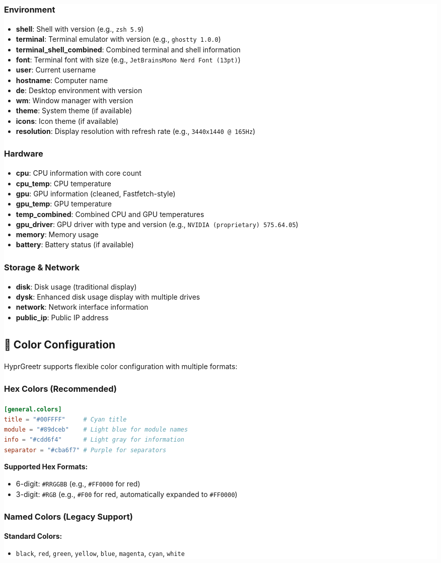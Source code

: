 ### Environment
- **shell**: Shell with version (e.g., `zsh 5.9`)
- **terminal**: Terminal emulator with version (e.g., `ghostty 1.0.0`)
- **terminal_shell_combined**: Combined terminal and shell information
- **font**: Terminal font with size (e.g., `JetBrainsMono Nerd Font (13pt)`)
- **user**: Current username
- **hostname**: Computer name
- **de**: Desktop environment with version
- **wm**: Window manager with version
- **theme**: System theme (if available)
- **icons**: Icon theme (if available)
- **resolution**: Display resolution with refresh rate (e.g., `3440x1440 @ 165Hz`)

### Hardware
- **cpu**: CPU information with core count
- **cpu_temp**: CPU temperature
- **gpu**: GPU information (cleaned, Fastfetch-style)
- **gpu_temp**: GPU temperature
- **temp_combined**: Combined CPU and GPU temperatures
- **gpu_driver**: GPU driver with type and version (e.g., `NVIDIA (proprietary) 575.64.05`)
- **memory**: Memory usage
- **battery**: Battery status (if available)

### Storage & Network
- **disk**: Disk usage (traditional display)
- **dysk**: Enhanced disk usage display with multiple drives
- **network**: Network interface information
- **public_ip**: Public IP address

## 🎨 Color Configuration

HyprGreetr supports flexible color configuration with multiple formats:

### Hex Colors (Recommended)
```toml
[general.colors]
title = "#00FFFF"     # Cyan title
module = "#89dceb"    # Light blue for module names
info = "#cdd6f4"      # Light gray for information
separator = "#cba6f7" # Purple for separators
```

**Supported Hex Formats:**
- 6-digit: `#RRGGBB` (e.g., `#FF0000` for red)
- 3-digit: `#RGB` (e.g., `#F00` for red, automatically expanded to `#FF0000`)

### Named Colors (Legacy Support)

**Standard Colors:**
- `black`, `red`, `green`, `yellow`, `blue`, `magenta`, `cyan`, `white`
